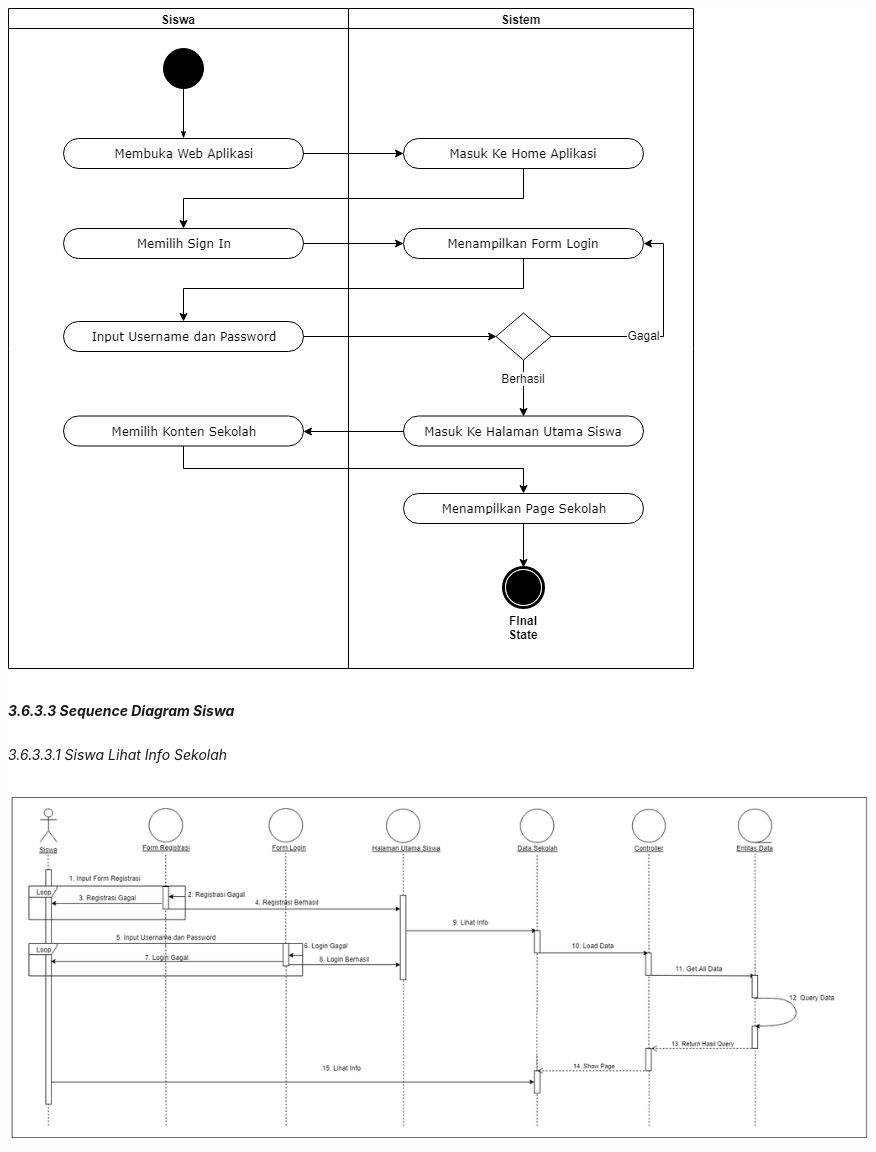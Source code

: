 [![Siswa View Data Sekolah](/document/aplikasi/psb-kejuruan/images/desain-dan-perancangan/psb-kejuruan_activity-diagram-siswa-view-sekolah.png)](/document/aplikasi/psb-kejuruan/images/desain-dan-perancangan/psb-kejuruan_activity-diagram-siswa-view-sekolah.png)


##### 3.6.3.3 Sequence Diagram Siswa

###### 3.6.3.3.1 Siswa Lihat Info Sekolah

[![Siswa Lihat Sekolah](/document/aplikasi/psb-kejuruan/images/desain-dan-perancangan/psb-kejuruan_sequence-diagram-siswa-view-info.png)](/document/aplikasi/psb-kejuruan/images/desain-dan-perancangan/psb-kejuruan_sequence-diagram-siswa-view-info.png)
